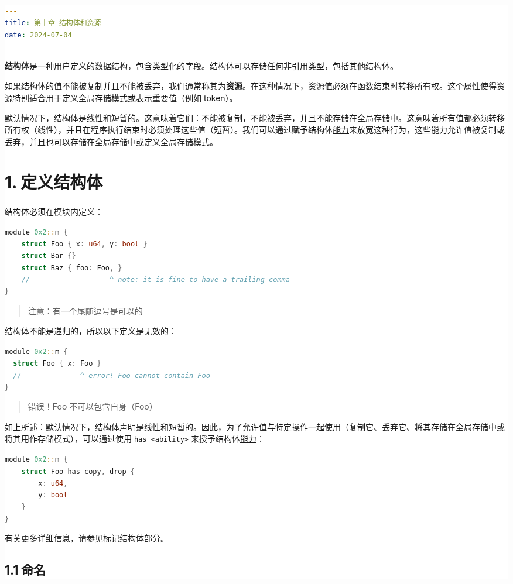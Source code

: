 ```yaml
---
title: 第十章 结构体和资源
date: 2024-07-04
---
```

**结构体**是一种用户定义的数据结构，包含类型化的字段。结构体可以存储任何非引用类型，包括其他结构体。

如果结构体的值不能被复制并且不能被丢弃，我们通常称其为**资源**。在这种情况下，资源值必须在函数结束时转移所有权。这个属性使得资源特别适合用于定义全局存储模式或表示重要值（例如 token）。

默认情况下，结构体是线性和短暂的。这意味着它们：不能被复制，不能被丢弃，并且不能存储在全局存储中。这意味着所有值都必须转移所有权（线性），并且在程序执行结束时必须处理这些值（短暂）。我们可以通过赋予结构体[能力](https://aptos.dev/en/build/smart-contracts/book/abilities)来放宽这种行为，这些能力允许值被复制或丢弃，并且也可以存储在全局存储中或定义全局存储模式。

# 1. 定义结构体

结构体必须在模块内定义：

```rust
module 0x2::m {
    struct Foo { x: u64, y: bool }
    struct Bar {}
    struct Baz { foo: Foo, }
    //                   ^ note: it is fine to have a trailing comma
}
```

> 注意：有一个尾随逗号是可以的

结构体不能是递归的，所以以下定义是无效的：

```rust
module 0x2::m {
  struct Foo { x: Foo }
  //              ^ error! Foo cannot contain Foo
}
```

> 错误！Foo 不可以包含自身（Foo）

如上所述：默认情况下，结构体声明是线性和短暂的。因此，为了允许值与特定操作一起使用（复制它、丢弃它、将其存储在全局存储中或将其用作存储模式），可以通过使用 `has <ability>` 来授予结构体[能力](https://aptos.dev/en/build/smart-contracts/book/abilities)：

```rust
module 0x2::m {
    struct Foo has copy, drop {
        x: u64,
        y: bool
    }
}
```

有关更多详细信息，请参见[标记结构体](https://aptos.dev/en/build/smart-contracts/book/abilities#annotating-structs)部分。

## 1.1 命名

